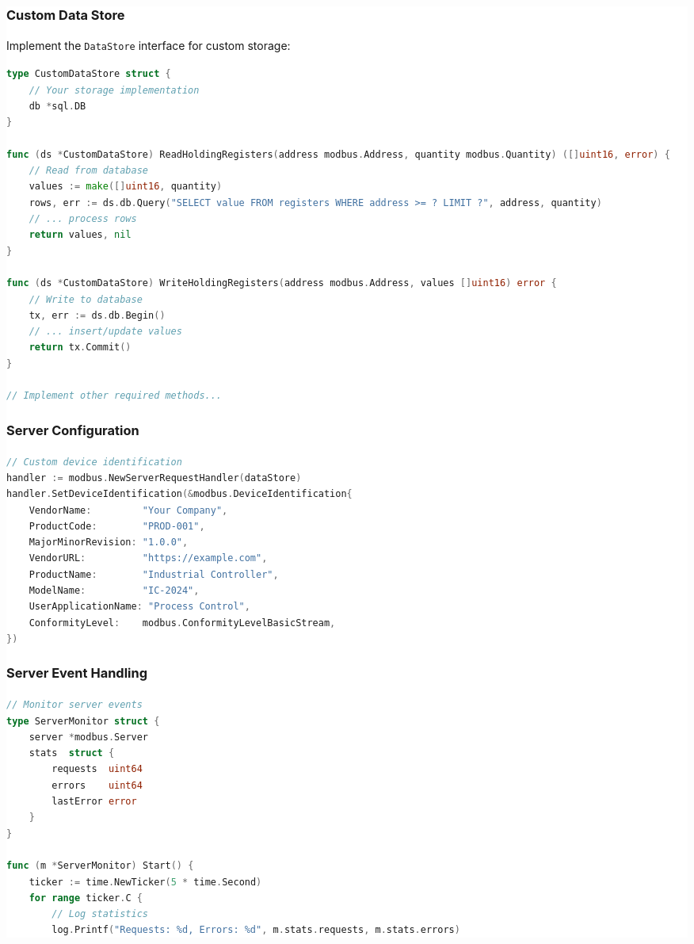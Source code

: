 ### Custom Data Store

Implement the `DataStore` interface for custom storage:

```go
type CustomDataStore struct {
    // Your storage implementation
    db *sql.DB
}

func (ds *CustomDataStore) ReadHoldingRegisters(address modbus.Address, quantity modbus.Quantity) ([]uint16, error) {
    // Read from database
    values := make([]uint16, quantity)
    rows, err := ds.db.Query("SELECT value FROM registers WHERE address >= ? LIMIT ?", address, quantity)
    // ... process rows
    return values, nil
}

func (ds *CustomDataStore) WriteHoldingRegisters(address modbus.Address, values []uint16) error {
    // Write to database
    tx, err := ds.db.Begin()
    // ... insert/update values
    return tx.Commit()
}

// Implement other required methods...
```

### Server Configuration

```go
// Custom device identification
handler := modbus.NewServerRequestHandler(dataStore)
handler.SetDeviceIdentification(&modbus.DeviceIdentification{
    VendorName:         "Your Company",
    ProductCode:        "PROD-001",
    MajorMinorRevision: "1.0.0",
    VendorURL:          "https://example.com",
    ProductName:        "Industrial Controller",
    ModelName:          "IC-2024",
    UserApplicationName: "Process Control",
    ConformityLevel:    modbus.ConformityLevelBasicStream,
})
```

### Server Event Handling

```go
// Monitor server events
type ServerMonitor struct {
    server *modbus.Server
    stats  struct {
        requests  uint64
        errors    uint64
        lastError error
    }
}

func (m *ServerMonitor) Start() {
    ticker := time.NewTicker(5 * time.Second)
    for range ticker.C {
        // Log statistics
        log.Printf("Requests: %d, Errors: %d", m.stats.requests, m.stats.errors)
```